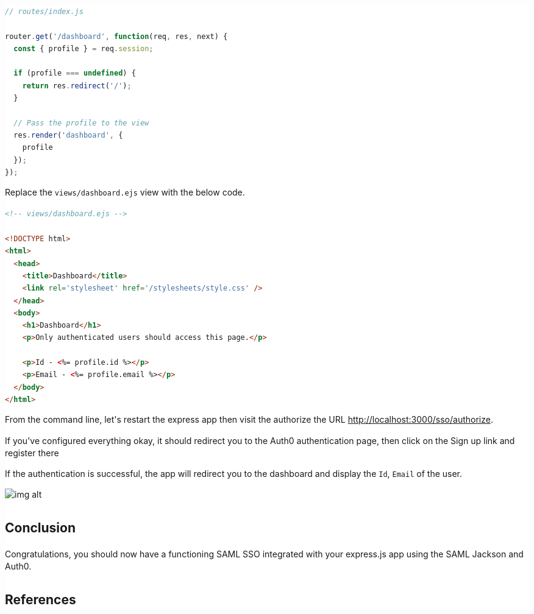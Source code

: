 ```javascript
// routes/index.js

router.get('/dashboard', function(req, res, next) {
  const { profile } = req.session;

  if (profile === undefined) {
    return res.redirect('/');
  }

  // Pass the profile to the view
  res.render('dashboard', {
    profile
  });
});
```

Replace the `views/dashboard.ejs` view with the below code.

```html
<!-- views/dashboard.ejs -->

<!DOCTYPE html>
<html>
  <head>
    <title>Dashboard</title>
    <link rel='stylesheet' href='/stylesheets/style.css' />
  </head>
  <body>
    <h1>Dashboard</h1>
    <p>Only authenticated users should access this page.</p>

    <p>Id - <%= profile.id %></p>
    <p>Email - <%= profile.email %></p>
  </body>
</html>
```

From the command line, let's restart the express app then visit the authorize the URL [http://localhost:3000/sso/authorize](http://localhost:3000/sso/authorize). 

If you've configured everything okay, it should redirect you to the Auth0 authentication page, then click on the Sign up link and register there

If the authentication is successful, the app will redirect you to the dashboard and display the `Id`, `Email` of the user.

![img alt](/img/blog/add-saml-sso-to-node-express-app/express-dashboard.png)

## Conclusion
Congratulations, you should now have a functioning SAML SSO integrated with your express.js app using the SAML Jackson and Auth0.

## References
